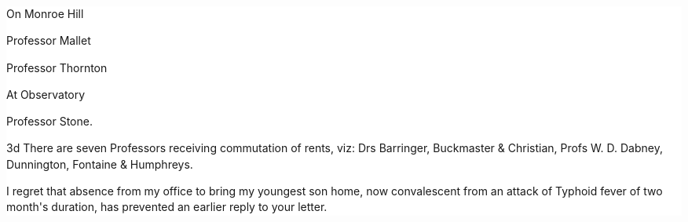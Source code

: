 On Monroe Hill

Professor Mallet

Professor Thornton

At Observatory

Professor Stone.

3d There are seven Professors receiving commutation of rents, viz: Drs Barringer, Buckmaster & Christian, Profs W. D. Dabney, Dunnington, Fontaine & Humphreys.

I regret that absence from my office to bring my youngest son home, now convalescent from an attack of Typhoid fever of two month's duration, has prevented an earlier reply to your letter.
